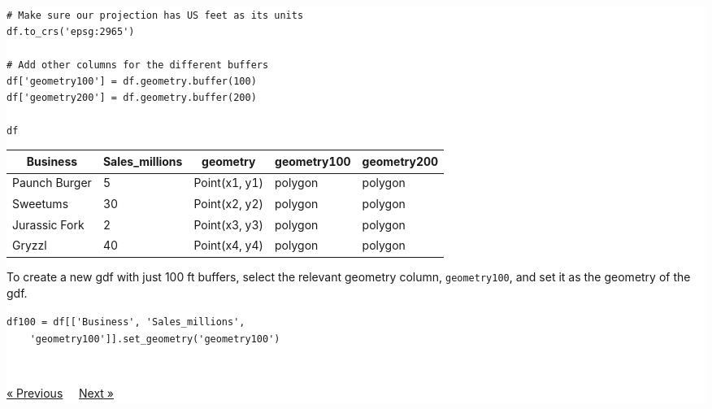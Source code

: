```
# Make sure our projection has US feet as its units
df.to_crs('epsg:2965')

# Add other columns for the different buffers
df['geometry100'] = df.geometry.buffer(100)
df['geometry200'] = df.geometry.buffer(200)

df
```

| Business | Sales_millions | geometry | geometry100 | geometry200
| ---| ---- | --- | ---| ---|
| Paunch Burger | 5 | Point(x1, y1) | polygon | polygon
| Sweetums | 30 | Point(x2, y2) | polygon | polygon
| Jurassic Fork  | 2 | Point(x3, y3) | polygon | polygon
| Gryzzl | 40 | Point(x4, y4) | polygon | polygon


To create a new gdf with just 100 ft buffers, select the relevant geometry column, `geometry100`, and set it as the geometry of the gdf.

```
df100 = df[['Business', 'Sales_millions',
    'geometry100']].set_geometry('geometry100')
```

<br>

[« Previous](./spatial-analysis-intro.md) &nbsp; &nbsp; [Next »](./spatial-analysis-advanced.md)

